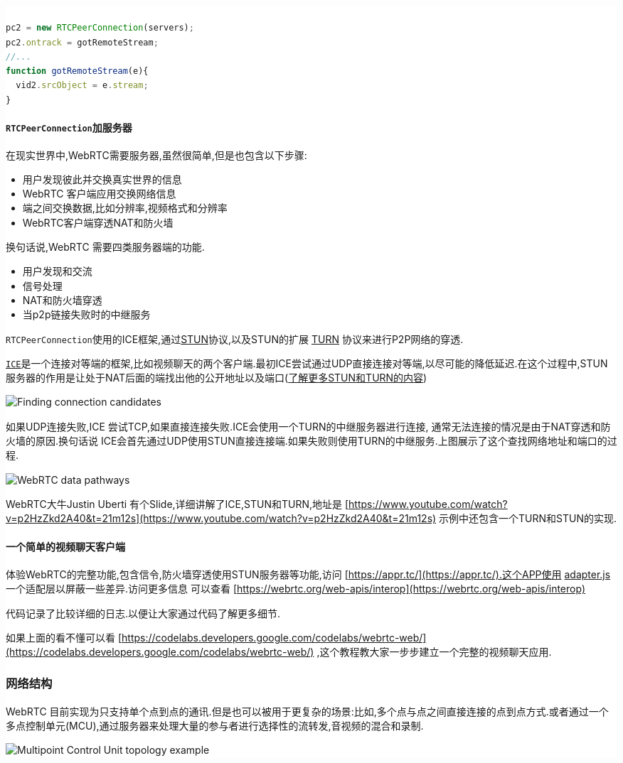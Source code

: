 ```js

pc2 = new RTCPeerConnection(servers);
pc2.ontrack = gotRemoteStream;
//...
function gotRemoteStream(e){
  vid2.srcObject = e.stream;
}

```

#### ```RTCPeerConnection```加服务器

在现实世界中,WebRTC需要服务器,虽然很简单,但是也包含以下步骤:

- 用户发现彼此并交换真实世界的信息
- WebRTC 客户端应用交换网络信息
- 端之间交换数据,比如分辨率,视频格式和分辨率
- WebRTC客户端穿透NAT和防火墙

换句话说,WebRTC 需要四类服务器端的功能.

- 用户发现和交流
- 信号处理
- NAT和防火墙穿透
- 当p2p链接失败时的中继服务

```RTCPeerConnection```使用的ICE框架,通过[STUN](http://en.wikipedia.org/wiki/STUN)协议,以及STUN的扩展 [TURN](http://en.wikipedia.org/wiki/Traversal_Using_Relay_NAT) 协议来进行P2P网络的穿透.

[```ICE```](http://en.wikipedia.org/wiki/Interactive_Connectivity_Establishment)是一个连接对等端的框架,比如视频聊天的两个客户端.最初ICE尝试通过UDP直接连接对等端,以尽可能的降低延迟.在这个过程中,STUN服务器的作用是让处于NAT后面的端找出他的公开地址以及端口([了解更多STUN和TURN的内容](https://www.html5rocks.com/en/tutorials/webrtc/infrastructure/))

![Finding connection candidates](/img/in-post/stun.png)

如果UDP连接失败,ICE 尝试TCP,如果直接连接失败.ICE会使用一个TURN的中继服务器进行连接, 通常无法连接的情况是由于NAT穿透和防火墙的原因.换句话说 ICE会首先通过UDP使用STUN直接连接端.如果失败则使用TURN的中继服务.上图展示了这个查找网络地址和端口的过程.


![WebRTC data pathways](/img/in-post/dataPathways.png)

WebRTC大牛Justin Uberti 有个Slide,详细讲解了ICE,STUN和TURN,地址是 [https://www.youtube.com/watch?v=p2HzZkd2A40&t=21m12s](https://www.youtube.com/watch?v=p2HzZkd2A40&t=21m12s) 示例中还包含一个TURN和STUN的实现.

#### 一个简单的视频聊天客户端

体验WebRTC的完整功能,包含信令,防火墙穿透使用STUN服务器等功能,访问 [https://appr.tc/](https://appr.tc/).这个APP使用 [adapter.js](https://github.com/webrtc/adapter)
一个适配层以屏蔽一些差异.访问更多信息 可以查看 [https://webrtc.org/web-apis/interop](https://webrtc.org/web-apis/interop)

代码记录了比较详细的日志.以便让大家通过代码了解更多细节.

如果上面的看不懂可以看 [https://codelabs.developers.google.com/codelabs/webrtc-web/](https://codelabs.developers.google.com/codelabs/webrtc-web/) ,这个教程教大家一步步建立一个完整的视频聊天应用.


### 网络结构

WebRTC 目前实现为只支持单个点到点的通讯.但是也可以被用于更复杂的场景:比如,多个点与点之间直接连接的点到点方式.或者通过一个 多点控制单元(MCU),通过服务器来处理大量的参与者进行选择性的流转发,音视频的混合和录制.

![Multipoint Control Unit topology example](/img/in-post/mcu.png)




```